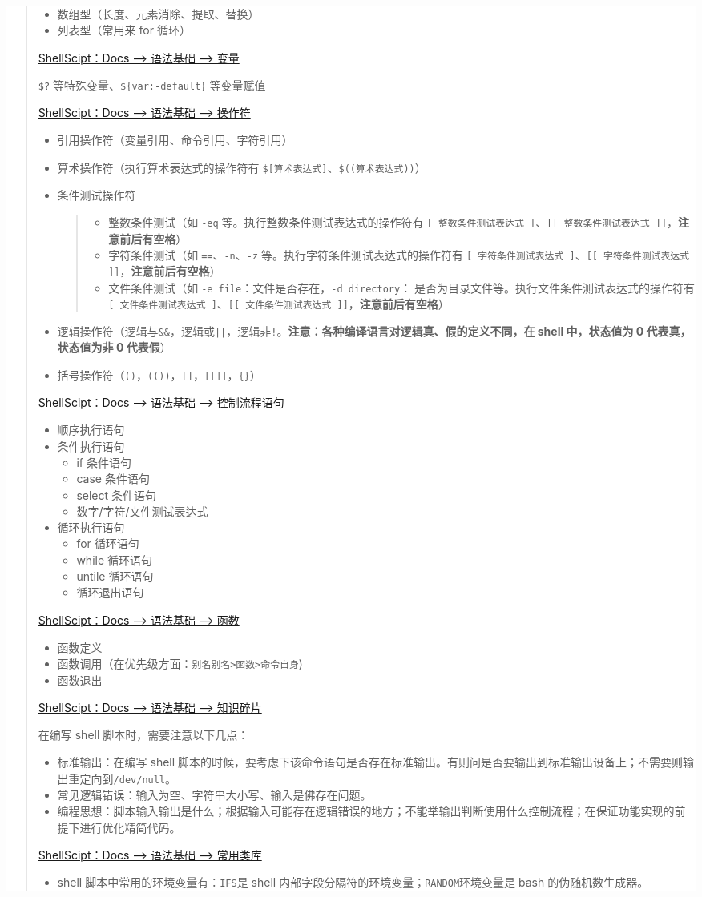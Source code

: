 > - 数组型（长度、元素消除、提取、替换）
> - 列表型（常用来 for 循环）
>
> [ShellScipt：Docs --> 语法基础 --> 变量](https://shellscript.readthedocs.io/zh-cn/latest/1-syntax/3-variable/index.html)
>
> `$?` 等特殊变量、`${var:-default}` 等变量赋值
>
> [ShellScipt：Docs --> 语法基础 --> 操作符](https://shellscript.readthedocs.io/zh-cn/latest/1-syntax/4-operator/index.html)
>
> - 引用操作符（变量引用、命令引用、字符引用）
>
> - 算术操作符（执行算术表达式的操作符有 `$[算术表达式]`、`$((算术表达式))`）
>
> - 条件测试操作符
>
>   > - 整数条件测试（如 `-eq` 等。执行整数条件测试表达式的操作符有 `[ 整数条件测试表达式 ]`、`[[ 整数条件测试表达式 ]]`，**注意前后有空格**）
>   > - 字符条件测试（如 `==`、`-n`、`-z` 等。执行字符条件测试表达式的操作符有 `[ 字符条件测试表达式 ]`、`[[ 字符条件测试表达式 ]]`，**注意前后有空格**）
>   > - 文件条件测试（如 `-e file`：文件是否存在，`-d directory`： 是否为目录文件等。执行文件条件测试表达式的操作符有 `[ 文件条件测试表达式 ]`、`[[ 文件条件测试表达式 ]]`，**注意前后有空格**）
>
> - 逻辑操作符（逻辑与`&&`，逻辑或`||`，逻辑非`!`。**注意：各种编译语言对逻辑真、假的定义不同，在 shell 中，状态值为 0 代表真，状态值为非 0 代表假**）
>
> - 括号操作符（`()`，`(())`，`[]`，`[[]]`，`{}`）
>
> [ShellScipt：Docs --> 语法基础 --> 控制流程语句](https://shellscript.readthedocs.io/zh-cn/latest/1-syntax/5-control/index.html)
>
> - 顺序执行语句
> - 条件执行语句
>   - if 条件语句
>   - case 条件语句
>   - select 条件语句
>   - 数字/字符/文件测试表达式
> - 循环执行语句
>   - for 循环语句
>   - while 循环语句
>   - untile 循环语句
>   - 循环退出语句
>
> [ShellScipt：Docs --> 语法基础 --> 函数](https://shellscript.readthedocs.io/zh-cn/latest/1-syntax/6-functions/index.html)
>
> - 函数定义
> - 函数调用（在优先级方面：`别名别名>函数>命令自身`)
> - 函数退出
>
> [ShellScipt：Docs --> 语法基础 --> 知识碎片](https://shellscript.readthedocs.io/zh-cn/latest/1-syntax/7-pieceofkn/index.html)
>
> 在编写 shell 脚本时，需要注意以下几点：
>
> - 标准输出：在编写 shell 脚本的时候，要考虑下该命令语句是否存在标准输出。有则问是否要输出到标准输出设备上；不需要则输出重定向到`/dev/null`。
> - 常见逻辑错误：输入为空、字符串大小写、输入是佛存在问题。
> - 编程思想：脚本输入输出是什么；根据输入可能存在逻辑错误的地方；不能举输出判断使用什么控制流程；在保证功能实现的前提下进行优化精简代码。
>
> [ShellScipt：Docs --> 语法基础 --> 常用类库](https://shellscript.readthedocs.io/zh-cn/latest/2-library/0-commonvar/index.html)
>
> - shell 脚本中常用的环境变量有：`IFS`是 shell 内部字段分隔符的环境变量；`RANDOM`环境变量是 bash 的伪随机数生成器。